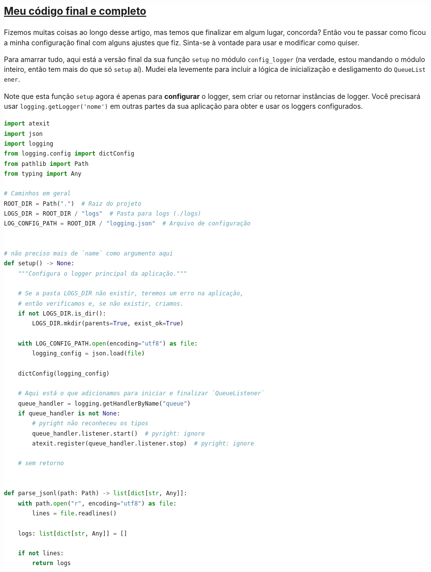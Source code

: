 <h2 id="meu-codigo-final-completo">
  <a href="#meu-codigo-final-completo">
      Meu código final e completo
  </a>
</h2>

Fizemos muitas coisas ao longo desse artigo, mas temos que finalizar em algum
lugar, concorda? Então vou te passar como ficou a minha configuração final com
alguns ajustes que fiz. Sinta-se à vontade para usar e modificar como quiser.

Para amarrar tudo, aqui está a versão final da sua função `setup` no módulo
`config_logger` (na verdade, estou mandando o módulo inteiro, então tem mais do
que só `setup` aí). Mudei ela levemente para incluir a lógica de inicialização e
desligamento do `QueueListener`.

Note que esta função `setup` agora é apenas para **configurar** o logger, sem
criar ou retornar instâncias de logger. Você precisará usar
`logging.getLogger('nome')` em outras partes da sua aplicação para obter e usar
os loggers configurados.

```python
import atexit
import json
import logging
from logging.config import dictConfig
from pathlib import Path
from typing import Any

# Caminhos em geral
ROOT_DIR = Path(".")  # Raiz do projeto
LOGS_DIR = ROOT_DIR / "logs"  # Pasta para logs (./logs)
LOG_CONFIG_PATH = ROOT_DIR / "logging.json"  # Arquivo de configuração


# não preciso mais de `name` como argumento aqui
def setup() -> None:
    """Configura o logger principal da aplicação."""

    # Se a pasta LOGS_DIR não existir, teremos um erro na aplicação,
    # então verificamos e, se não existir, criamos.
    if not LOGS_DIR.is_dir():
        LOGS_DIR.mkdir(parents=True, exist_ok=True)

    with LOG_CONFIG_PATH.open(encoding="utf8") as file:
        logging_config = json.load(file)

    dictConfig(logging_config)

    # Aqui está o que adicionamos para iniciar e finalizar `QueueListener`
    queue_handler = logging.getHandlerByName("queue")
    if queue_handler is not None:
        # pyright não reconheceu os tipos
        queue_handler.listener.start()  # pyright: ignore
        atexit.register(queue_handler.listener.stop)  # pyright: ignore

    # sem retorno


def parse_jsonl(path: Path) -> list[dict[str, Any]]:
    with path.open("r", encoding="utf8") as file:
        lines = file.readlines()

    logs: list[dict[str, Any]] = []

    if not lines:
        return logs
```